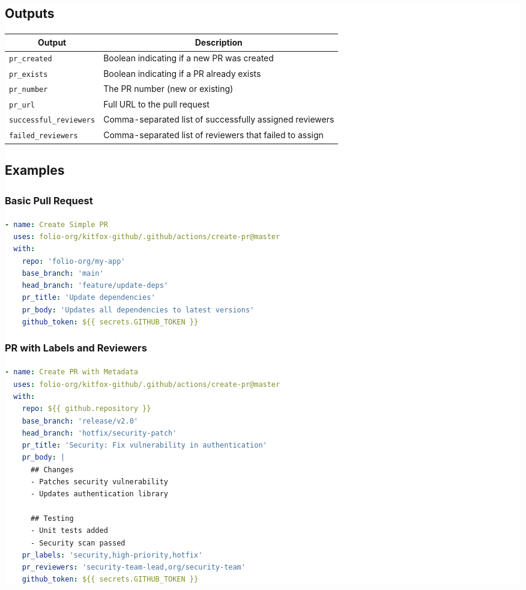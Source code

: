 ## Outputs

| Output                 | Description                                             |
|------------------------|---------------------------------------------------------|
| `pr_created`           | Boolean indicating if a new PR was created              |
| `pr_exists`            | Boolean indicating if a PR already exists               |
| `pr_number`            | The PR number (new or existing)                         |
| `pr_url`               | Full URL to the pull request                            |
| `successful_reviewers` | Comma-separated list of successfully assigned reviewers |
| `failed_reviewers`     | Comma-separated list of reviewers that failed to assign |

## Examples

### Basic Pull Request

```yaml
- name: Create Simple PR
  uses: folio-org/kitfox-github/.github/actions/create-pr@master
  with:
    repo: 'folio-org/my-app'
    base_branch: 'main'
    head_branch: 'feature/update-deps'
    pr_title: 'Update dependencies'
    pr_body: 'Updates all dependencies to latest versions'
    github_token: ${{ secrets.GITHUB_TOKEN }}
```

### PR with Labels and Reviewers

```yaml
- name: Create PR with Metadata
  uses: folio-org/kitfox-github/.github/actions/create-pr@master
  with:
    repo: ${{ github.repository }}
    base_branch: 'release/v2.0'
    head_branch: 'hotfix/security-patch'
    pr_title: 'Security: Fix vulnerability in authentication'
    pr_body: |
      ## Changes
      - Patches security vulnerability
      - Updates authentication library

      ## Testing
      - Unit tests added
      - Security scan passed
    pr_labels: 'security,high-priority,hotfix'
    pr_reviewers: 'security-team-lead,org/security-team'
    github_token: ${{ secrets.GITHUB_TOKEN }}
```
